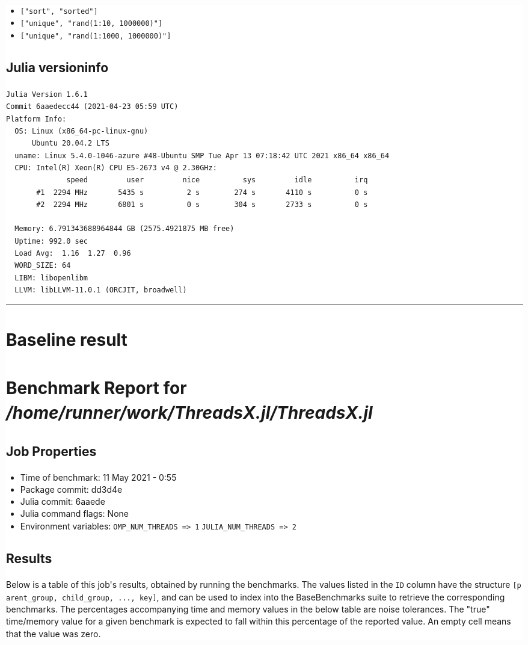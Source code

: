 - `["sort", "sorted"]`
- `["unique", "rand(1:10, 1000000)"]`
- `["unique", "rand(1:1000, 1000000)"]`

## Julia versioninfo
```
Julia Version 1.6.1
Commit 6aaedecc44 (2021-04-23 05:59 UTC)
Platform Info:
  OS: Linux (x86_64-pc-linux-gnu)
      Ubuntu 20.04.2 LTS
  uname: Linux 5.4.0-1046-azure #48-Ubuntu SMP Tue Apr 13 07:18:42 UTC 2021 x86_64 x86_64
  CPU: Intel(R) Xeon(R) CPU E5-2673 v4 @ 2.30GHz: 
              speed         user         nice          sys         idle          irq
       #1  2294 MHz       5435 s          2 s        274 s       4110 s          0 s
       #2  2294 MHz       6801 s          0 s        304 s       2733 s          0 s
       
  Memory: 6.791343688964844 GB (2575.4921875 MB free)
  Uptime: 992.0 sec
  Load Avg:  1.16  1.27  0.96
  WORD_SIZE: 64
  LIBM: libopenlibm
  LLVM: libLLVM-11.0.1 (ORCJIT, broadwell)
```

---
# Baseline result
# Benchmark Report for */home/runner/work/ThreadsX.jl/ThreadsX.jl*

## Job Properties
* Time of benchmark: 11 May 2021 - 0:55
* Package commit: dd3d4e
* Julia commit: 6aaede
* Julia command flags: None
* Environment variables: `OMP_NUM_THREADS => 1` `JULIA_NUM_THREADS => 2`

## Results
Below is a table of this job's results, obtained by running the benchmarks.
The values listed in the `ID` column have the structure `[parent_group, child_group, ..., key]`, and can be used to
index into the BaseBenchmarks suite to retrieve the corresponding benchmarks.
The percentages accompanying time and memory values in the below table are noise tolerances. The "true"
time/memory value for a given benchmark is expected to fall within this percentage of the reported value.
An empty cell means that the value was zero.

